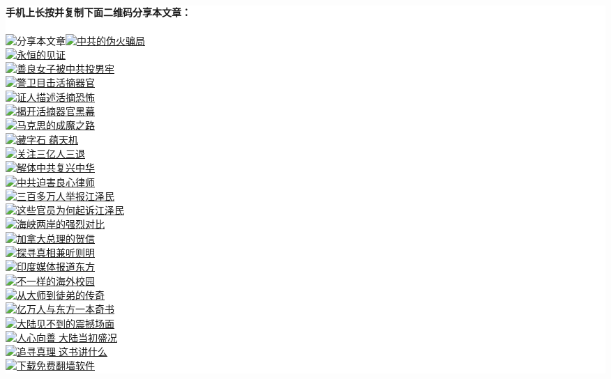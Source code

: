 <strong>手机上长按并复制下面二维码分享本文章：</strong><br><br><img src="https://chart.apis.google.com/chart?cht=qr&chs=240x240&choe=UTF-8&chld=M|2&chl=https://github.com/19920513/djy/blob/master/gb/23/9/30/n14085184.md%231" title="分享本文章"></td><td VALIGN=TOP><a href="https://github.com/19920513/djy/blob/master/gb/16/1/21/n4622075.md?dfh#1" target="_blank"><img src="https://raw.githubusercontent.com/19920513/djy/master/gb/300/wei-f1.jpg" title="中共的伪火骗局"  alt="中共的伪火骗局"></a><br><a href="https://github.com/19920513/www/blob/master/README.md?dfh#9" target="_blank"><img src="https://raw.githubusercontent.com/19920513/djy/master/gb/300/yong-h.jpg" title="永恒的见证"  alt="永恒的见证"></a><br><a href="https://github.com/19920513/djy/blob/master/gb/13/9/29/n3974789.md?dfh#1" target="_blank"><img src="https://raw.githubusercontent.com/19920513/djy/master/gb/300/shang-lnz.jpg" title="善良女子被中共投男牢"  alt="善良女子被中共投男牢"></a><br><a href="https://github.com/19920513/djy/blob/master/gb/16/3/16/n4663449.md?dfh#1" target="_blank"><img src="https://raw.githubusercontent.com/19920513/djy/master/gb/300/huo-z3.jpg" title="警卫目击活摘器官"  alt="警卫目击活摘器官"></a><br><a href="https://github.com/19920513/djy/blob/master/gb/16/8/7/n8177641.md?dfh#1" target="_blank"><img src="https://raw.githubusercontent.com/19920513/djy/master/gb/300/huo-z4.jpg" title="证人描述活摘恐怖"  alt="证人描述活摘恐怖"></a><br><a href="https://github.com/19920513/djy/blob/master/gb/10/4/19/n2881569.md?dfh#1" target="_blank"><img src="https://raw.githubusercontent.com/19920513/djy/master/gb/300/huo-z1.jpg" title="揭开活摘器官黑幕"  alt="揭开活摘器官黑幕"></a><br><a href="https://github.com/19920513/djy/blob/master/gb/10/11/7/n3077476.md?dfh#1" target="_blank"><img src="https://raw.githubusercontent.com/19920513/djy/master/gb/300/ma-ks.jpg" title="马克思的成魔之路"  alt="马克思的成魔之路"></a><br><a href="https://github.com/19920513/djy/blob/master/gb/14/6/9/n4173977.md?dfh#1" target="_blank"><img src="https://raw.githubusercontent.com/19920513/djy/master/gb/300/chang-zs.jpg" title="藏字石 蕴天机"  alt="藏字石 蕴天机"></a><br><a href="https://github.com/19920513/djy/blob/master/gb/18/5/10/n10381511.md?dfh#1" target="_blank"><img src="https://raw.githubusercontent.com/19920513/djy/master/gb/300/st1.jpg" title="关注三亿人三退"  alt="关注三亿人三退"></a><br><a href="https://github.com/19920513/djy/blob/master/gb/18/3/21/n10237682.md?dfh#1" target="_blank"><img src="https://raw.githubusercontent.com/19920513/djy/master/gb/300/jie-t.jpg" title="解体中共复兴中华"  alt="解体中共复兴中华"></a><br><a href="https://github.com/19920513/djy/blob/master/gb/9/2/9/n2422991.md?dfh#1" target="_blank"><img src="https://raw.githubusercontent.com/19920513/djy/master/gb/300/gao-zs.jpg" title="中共迫害良心律师"  alt="中共迫害良心律师"></a><br><a href="https://github.com/19920513/djy/blob/master/gb/18/12/9/n10900044.md?dfh#1" target="_blank"><img src="https://raw.githubusercontent.com/19920513/djy/master/gb/300/sj1.jpg" title="三百多万人举报江泽民"  alt="三百多万人举报江泽民"></a><br><a href="https://github.com/19920513/djy/blob/master/gb/18/8/28/n10672014.md?dfh#1" target="_blank"><img src="https://raw.githubusercontent.com/19920513/djy/master/gb/300/sj2.jpg" title="这些官员为何起诉江泽民"  alt="这些官员为何起诉江泽民"></a><br><a href="https://github.com/19920513/djy/blob/master/gb/8/12/18/n2367165.md?dfh#1" target="_blank"><img src="https://raw.githubusercontent.com/19920513/djy/master/gb/300/liangan.jpg" title="海峡两岸的强烈对比"  alt="海峡两岸的强烈对比"></a><br><a href="https://github.com/19920513/djy/blob/master/gb/15/12/10/n4593139.md?dfh#1" target="_blank"><img src="https://raw.githubusercontent.com/19920513/djy/master/gb/300/jia-ndzl.jpg" title="加拿大总理的贺信"  alt="加拿大总理的贺信"></a><br><a href="https://github.com/19920513/djy/blob/master/gb/11/6/17/n3289382.md?dfh#1" target="_blank"><img src="https://raw.githubusercontent.com/19920513/djy/master/gb/300/xiao-wd.jpg" title="探寻真相兼听则明"  alt="探寻真相兼听则明"></a><br><a href="https://github.com/19920513/djy/blob/master/gb/18/10/27/n10812623.md?dfh#1" target="_blank"><img src="https://raw.githubusercontent.com/19920513/djy/master/gb/300/yindu.jpg" title="印度媒体报道东方"  alt="印度媒体报道东方"></a><br><a href="https://github.com/19920513/djy/blob/master/gb/18/6/9/n10469652.md?dfh#1" target="_blank"><img src="https://raw.githubusercontent.com/19920513/djy/master/gb/300/xie-j.jpg" title="不一样的海外校园"  alt="不一样的海外校园"></a><br><a href="https://github.com/19920513/djy/blob/master/gb/7/4/5/n1669415.md?dfh#1" target="_blank"><img src="https://raw.githubusercontent.com/19920513/djy/master/gb/300/li-up.jpg" title="从大师到徒弟的传奇"  alt="从大师到徒弟的传奇"></a><br><a href="https://github.com/19920513/djy/blob/master/gb/17/5/26/n9191512.md?dfh#1" target="_blank"><img src="https://raw.githubusercontent.com/19920513/djy/master/gb/300/zfl2.jpg" title="亿万人与东方一本奇书"  alt="亿万人与东方一本奇书"></a><br><a href="https://github.com/19920513/djy/blob/master/gb/13/11/27/n4020290.md?dfh#1" target="_blank"><img src="https://raw.githubusercontent.com/19920513/djy/master/gb/300/zhen-h.jpg" title="大陆见不到的震撼场面"  alt="大陆见不到的震撼场面"></a><br><a href="https://github.com/19920513/djy/blob/master/gb/15/7/17/n4482910.md?dfh#1" target="_blank"><img src="https://raw.githubusercontent.com/19920513/djy/master/gb/300/dalu-sk.jpg" title="人心向善 大陆当初盛况"  alt="人心向善 大陆当初盛况"></a><br><a href="https://github.com/19920513/djy/blob/master/gb/19/1/5/n10955468.md?dfh#1" target="_blank"><img src="https://raw.githubusercontent.com/19920513/djy/master/gb/300/zfl1.jpg" title="追寻真理 这书讲什么"  alt="追寻真理 这书讲什么"></a><br><a href="https://github.com/19920513/www/blob/master/README.md?dfh#1" target="_blank"><img src="https://raw.githubusercontent.com/19920513/djy/master/gb/300/fq1.jpg" title="下载免费翻墙软件"  alt="下载免费翻墙软件"></a><br></td></tr></table>
